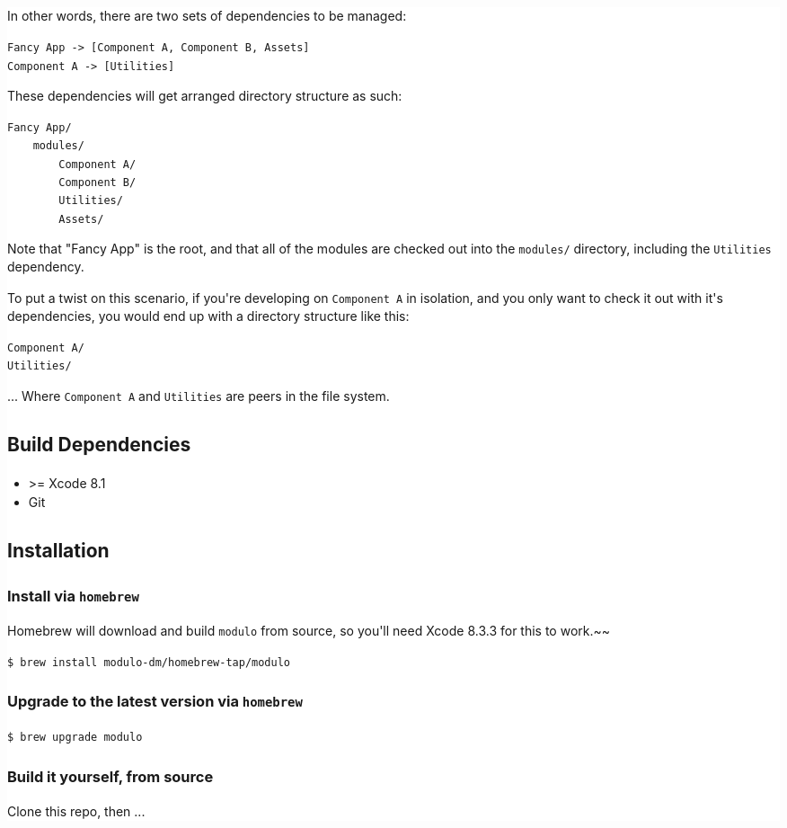 In other words, there are two sets of dependencies to be managed:

```
Fancy App -> [Component A, Component B, Assets]
Component A -> [Utilities]
```

These dependencies will get arranged directory structure as such:

```
Fancy App/
    modules/
        Component A/
        Component B/
        Utilities/
        Assets/
```

Note that "Fancy App" is the root, and that all of the modules are checked out into the `modules/` directory, including the `Utilities` dependency.

To put a twist on this scenario, if you're developing on `Component A` in isolation, and you only want to check it out with it's dependencies, you would end up with a directory structure like this:

```
Component A/
Utilities/
```

... Where `Component A` and `Utilities` are peers in the file system.

## Build Dependencies

* \>= Xcode 8.1
* Git

## Installation

### Install via `homebrew`

Homebrew will download and build `modulo` from source, so you'll need Xcode 8.3.3 for this to work.~~

```bash
$ brew install modulo-dm/homebrew-tap/modulo
```

### Upgrade to the latest version via `homebrew`

```bash
$ brew upgrade modulo
```

### Build it yourself, from source

Clone this repo, then ...
